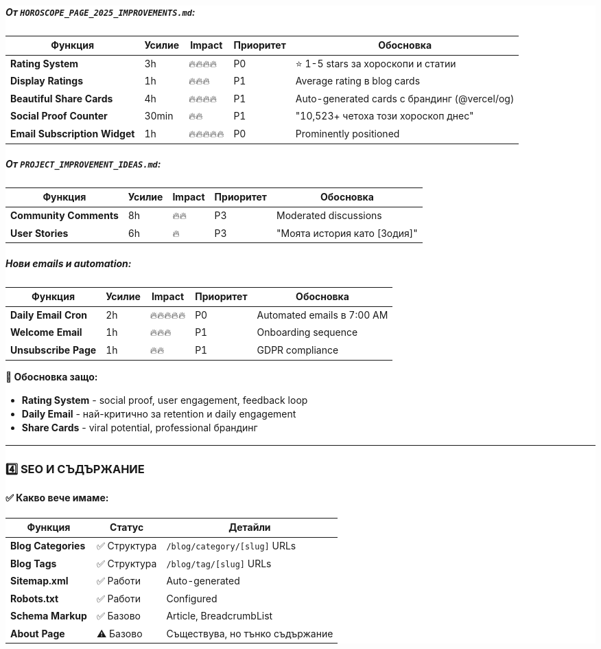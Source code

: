 ##### От `HOROSCOPE_PAGE_2025_IMPROVEMENTS.md`:

| Функция | Усилие | Impact | Приоритет | Обосновка |
|---------|--------|--------|-----------|-----------|
| **Rating System** | 3h | 🔥🔥🔥🔥 | P0 | ⭐ 1-5 stars за хороскопи и статии |
| **Display Ratings** | 1h | 🔥🔥🔥 | P1 | Average rating в blog cards |
| **Beautiful Share Cards** | 4h | 🔥🔥🔥🔥 | P1 | Auto-generated cards с брандинг (@vercel/og) |
| **Social Proof Counter** | 30min | 🔥🔥 | P1 | "10,523+ четоха този хороскоп днес" |
| **Email Subscription Widget** | 1h | 🔥🔥🔥🔥🔥 | P0 | Prominently positioned |

##### От `PROJECT_IMPROVEMENT_IDEAS.md`:

| Функция | Усилие | Impact | Приоритет | Обосновка |
|---------|--------|--------|-----------|-----------|
| **Community Comments** | 8h | 🔥🔥 | P3 | Moderated discussions |
| **User Stories** | 6h | 🔥 | P3 | "Моята история като [Зодия]" |

##### Нови emails и automation:

| Функция | Усилие | Impact | Приоритет | Обосновка |
|---------|--------|--------|-----------|-----------|
| **Daily Email Cron** | 2h | 🔥🔥🔥🔥🔥 | P0 | Automated emails в 7:00 AM |
| **Welcome Email** | 1h | 🔥🔥🔥 | P1 | Onboarding sequence |
| **Unsubscribe Page** | 1h | 🔥🔥 | P1 | GDPR compliance |

**🎯 Обосновка защо:**
- **Rating System** - social proof, user engagement, feedback loop
- **Daily Email** - най-критично за retention и daily engagement
- **Share Cards** - viral potential, professional брандинг

---

### 4️⃣ SEO И СЪДЪРЖАНИЕ

#### ✅ Какво вече имаме:

| Функция | Статус | Детайли |
|---------|--------|---------|
| **Blog Categories** | ✅ Структура | `/blog/category/[slug]` URLs |
| **Blog Tags** | ✅ Структура | `/blog/tag/[slug]` URLs |
| **Sitemap.xml** | ✅ Работи | Auto-generated |
| **Robots.txt** | ✅ Работи | Configured |
| **Schema Markup** | ✅ Базово | Article, BreadcrumbList |
| **About Page** | ⚠️ Базово | Съществува, но тънко съдържание |
